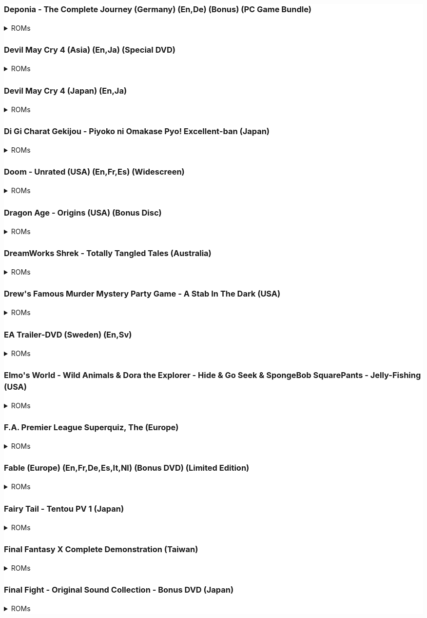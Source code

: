 ### Deponia - The Complete Journey (Germany) (En,De) (Bonus) (PC Game Bundle)
<details><summary>ROMs</summary></details>

### Devil May Cry 4 (Asia) (En,Ja) (Special DVD)
<details><summary>ROMs</summary></details>

### Devil May Cry 4 (Japan) (En,Ja)
<details><summary>ROMs</summary></details>

### Di Gi Charat Gekijou - Piyoko ni Omakase Pyo! Excellent-ban (Japan)
<details><summary>ROMs</summary></details>

### Doom - Unrated (USA) (En,Fr,Es) (Widescreen)
<details><summary>ROMs</summary></details>

### Dragon Age - Origins (USA) (Bonus Disc)
<details><summary>ROMs</summary></details>

### DreamWorks Shrek - Totally Tangled Tales (Australia)
<details><summary>ROMs</summary></details>

### Drew's Famous Murder Mystery Party Game - A Stab In The Dark (USA)
<details><summary>ROMs</summary></details>

### EA Trailer-DVD (Sweden) (En,Sv)
<details><summary>ROMs</summary></details>

### Elmo's World - Wild Animals & Dora the Explorer - Hide & Go Seek & SpongeBob SquarePants - Jelly-Fishing (USA)
<details><summary>ROMs</summary></details>

### F.A. Premier League Superquiz, The (Europe)
<details><summary>ROMs</summary></details>

### Fable (Europe) (En,Fr,De,Es,It,Nl) (Bonus DVD) (Limited Edition)
<details><summary>ROMs</summary></details>

### Fairy Tail - Tentou PV 1 (Japan)
<details><summary>ROMs</summary></details>

### Final Fantasy X Complete Demonstration (Taiwan)
<details><summary>ROMs</summary></details>

### Final Fight - Original Sound Collection - Bonus DVD (Japan)
<details><summary>ROMs</summary></details>
